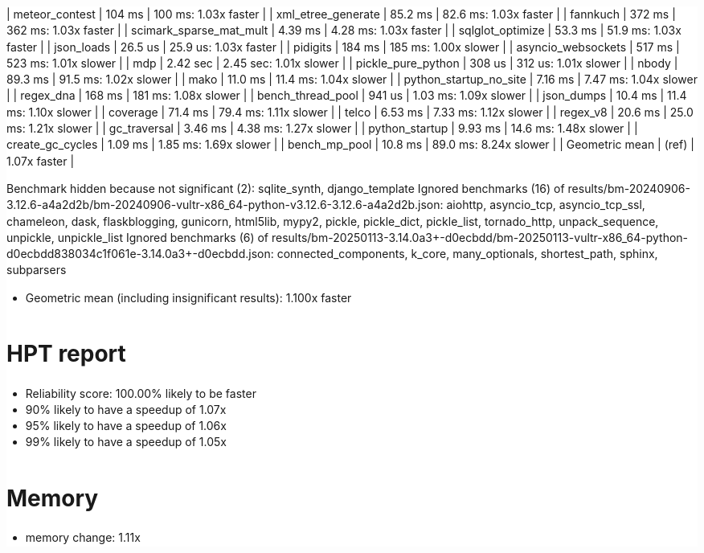 | meteor_contest             | 104 ms                                                 | 100 ms: 1.03x faster                                                   |
| xml_etree_generate         | 85.2 ms                                                | 82.6 ms: 1.03x faster                                                  |
| fannkuch                   | 372 ms                                                 | 362 ms: 1.03x faster                                                   |
| scimark_sparse_mat_mult    | 4.39 ms                                                | 4.28 ms: 1.03x faster                                                  |
| sqlglot_optimize           | 53.3 ms                                                | 51.9 ms: 1.03x faster                                                  |
| json_loads                 | 26.5 us                                                | 25.9 us: 1.03x faster                                                  |
| pidigits                   | 184 ms                                                 | 185 ms: 1.00x slower                                                   |
| asyncio_websockets         | 517 ms                                                 | 523 ms: 1.01x slower                                                   |
| mdp                        | 2.42 sec                                               | 2.45 sec: 1.01x slower                                                 |
| pickle_pure_python         | 308 us                                                 | 312 us: 1.01x slower                                                   |
| nbody                      | 89.3 ms                                                | 91.5 ms: 1.02x slower                                                  |
| mako                       | 11.0 ms                                                | 11.4 ms: 1.04x slower                                                  |
| python_startup_no_site     | 7.16 ms                                                | 7.47 ms: 1.04x slower                                                  |
| regex_dna                  | 168 ms                                                 | 181 ms: 1.08x slower                                                   |
| bench_thread_pool          | 941 us                                                 | 1.03 ms: 1.09x slower                                                  |
| json_dumps                 | 10.4 ms                                                | 11.4 ms: 1.10x slower                                                  |
| coverage                   | 71.4 ms                                                | 79.4 ms: 1.11x slower                                                  |
| telco                      | 6.53 ms                                                | 7.33 ms: 1.12x slower                                                  |
| regex_v8                   | 20.6 ms                                                | 25.0 ms: 1.21x slower                                                  |
| gc_traversal               | 3.46 ms                                                | 4.38 ms: 1.27x slower                                                  |
| python_startup             | 9.93 ms                                                | 14.6 ms: 1.48x slower                                                  |
| create_gc_cycles           | 1.09 ms                                                | 1.85 ms: 1.69x slower                                                  |
| bench_mp_pool              | 10.8 ms                                                | 89.0 ms: 8.24x slower                                                  |
| Geometric mean             | (ref)                                                  | 1.07x faster                                                           |

Benchmark hidden because not significant (2): sqlite_synth, django_template
Ignored benchmarks (16) of results/bm-20240906-3.12.6-a4a2d2b/bm-20240906-vultr-x86_64-python-v3.12.6-3.12.6-a4a2d2b.json: aiohttp, asyncio_tcp, asyncio_tcp_ssl, chameleon, dask, flaskblogging, gunicorn, html5lib, mypy2, pickle, pickle_dict, pickle_list, tornado_http, unpack_sequence, unpickle, unpickle_list
Ignored benchmarks (6) of results/bm-20250113-3.14.0a3+-d0ecbdd/bm-20250113-vultr-x86_64-python-d0ecbdd838034c1f061e-3.14.0a3+-d0ecbdd.json: connected_components, k_core, many_optionals, shortest_path, sphinx, subparsers

- Geometric mean (including insignificant results): 1.100x faster

# HPT report

- Reliability score: 100.00% likely to be faster
- 90% likely to have a speedup of 1.07x
- 95% likely to have a speedup of 1.06x
- 99% likely to have a speedup of 1.05x

# Memory
- memory change: 1.11x